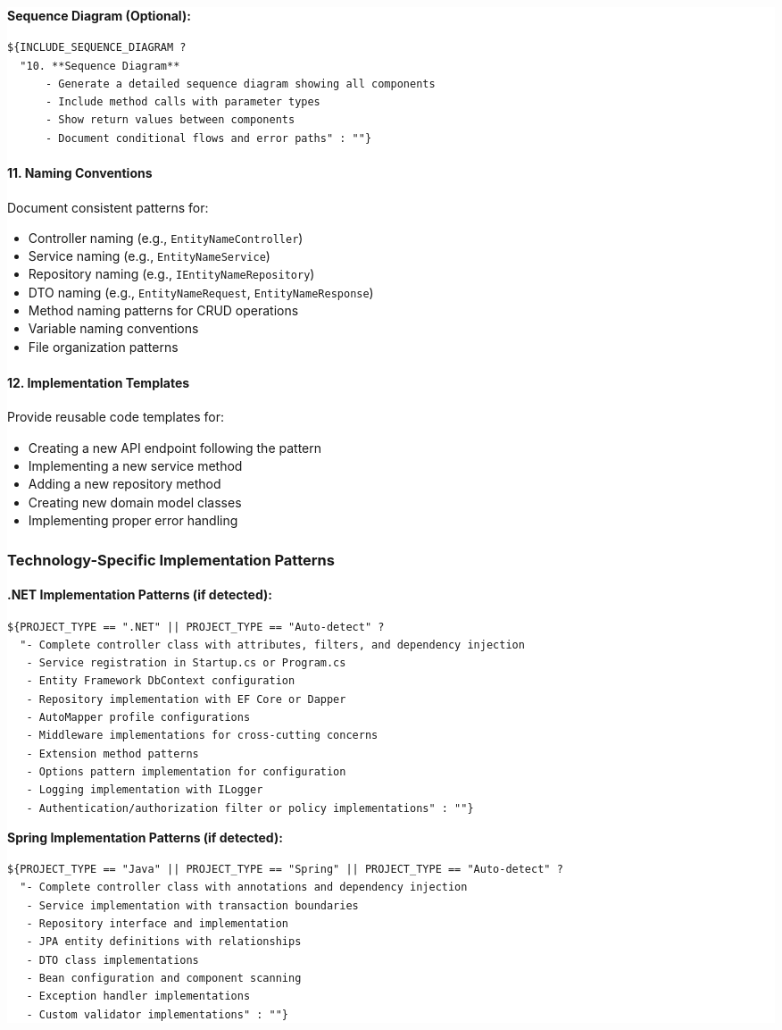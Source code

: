 **Sequence Diagram (Optional):**

```
${INCLUDE_SEQUENCE_DIAGRAM ?
  "10. **Sequence Diagram**
      - Generate a detailed sequence diagram showing all components
      - Include method calls with parameter types
      - Show return values between components
      - Document conditional flows and error paths" : ""}
```

#### 11. Naming Conventions

Document consistent patterns for:

- Controller naming (e.g., `EntityNameController`)
- Service naming (e.g., `EntityNameService`)
- Repository naming (e.g., `IEntityNameRepository`)
- DTO naming (e.g., `EntityNameRequest`, `EntityNameResponse`)
- Method naming patterns for CRUD operations
- Variable naming conventions
- File organization patterns

#### 12. Implementation Templates

Provide reusable code templates for:

- Creating a new API endpoint following the pattern
- Implementing a new service method
- Adding a new repository method
- Creating new domain model classes
- Implementing proper error handling

### Technology-Specific Implementation Patterns

**.NET Implementation Patterns (if detected):**

```
${PROJECT_TYPE == ".NET" || PROJECT_TYPE == "Auto-detect" ?
  "- Complete controller class with attributes, filters, and dependency injection
   - Service registration in Startup.cs or Program.cs
   - Entity Framework DbContext configuration
   - Repository implementation with EF Core or Dapper
   - AutoMapper profile configurations
   - Middleware implementations for cross-cutting concerns
   - Extension method patterns
   - Options pattern implementation for configuration
   - Logging implementation with ILogger
   - Authentication/authorization filter or policy implementations" : ""}
```

**Spring Implementation Patterns (if detected):**

```
${PROJECT_TYPE == "Java" || PROJECT_TYPE == "Spring" || PROJECT_TYPE == "Auto-detect" ?
  "- Complete controller class with annotations and dependency injection
   - Service implementation with transaction boundaries
   - Repository interface and implementation
   - JPA entity definitions with relationships
   - DTO class implementations
   - Bean configuration and component scanning
   - Exception handler implementations
   - Custom validator implementations" : ""}
```
